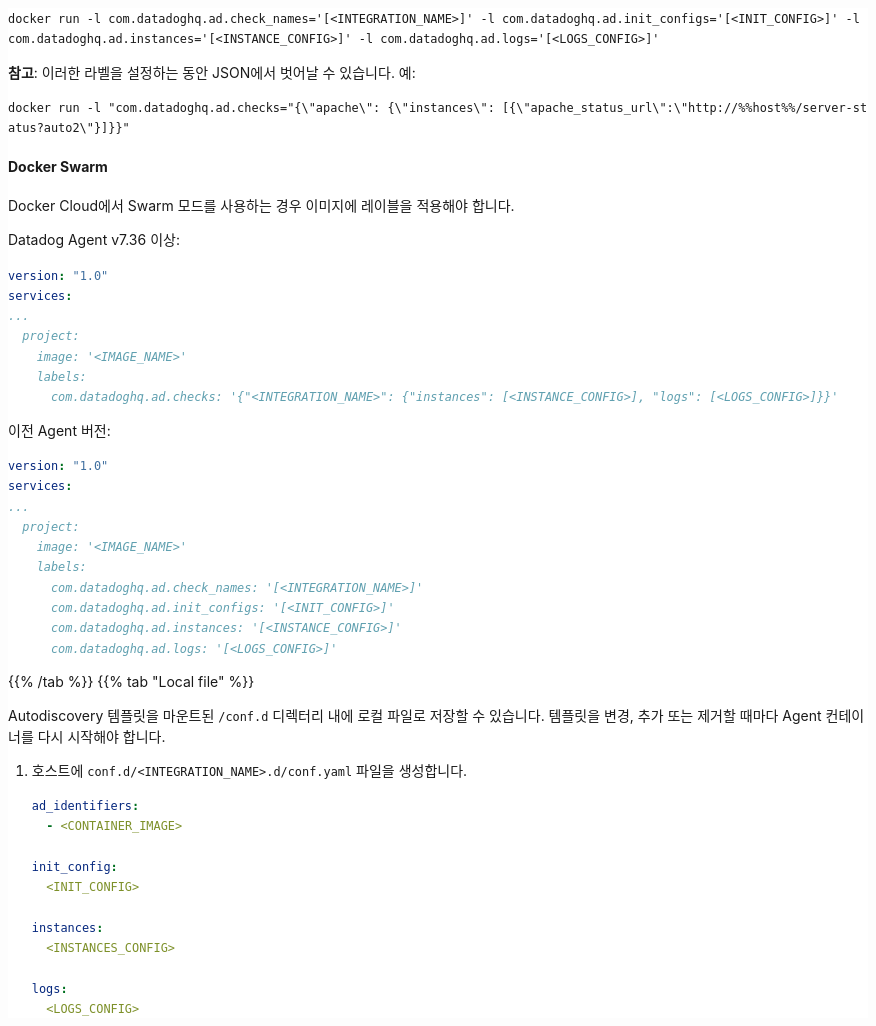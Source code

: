 ```shell
docker run -l com.datadoghq.ad.check_names='[<INTEGRATION_NAME>]' -l com.datadoghq.ad.init_configs='[<INIT_CONFIG>]' -l com.datadoghq.ad.instances='[<INSTANCE_CONFIG>]' -l com.datadoghq.ad.logs='[<LOGS_CONFIG>]'
```

**참고**: 이러한 라벨을 설정하는 동안 JSON에서 벗어날 수 있습니다. 예:
```shell
docker run -l "com.datadoghq.ad.checks="{\"apache\": {\"instances\": [{\"apache_status_url\":\"http://%%host%%/server-status?auto2\"}]}}"
```

#### Docker Swarm
Docker Cloud에서 Swarm 모드를 사용하는 경우 이미지에 레이블을 적용해야 합니다.

Datadog Agent v7.36 이상:

```yaml
version: "1.0"
services:
...
  project:
    image: '<IMAGE_NAME>'
    labels:
      com.datadoghq.ad.checks: '{"<INTEGRATION_NAME>": {"instances": [<INSTANCE_CONFIG>], "logs": [<LOGS_CONFIG>]}}'

```

이전 Agent 버전:

```yaml
version: "1.0"
services:
...
  project:
    image: '<IMAGE_NAME>'
    labels:
      com.datadoghq.ad.check_names: '[<INTEGRATION_NAME>]'
      com.datadoghq.ad.init_configs: '[<INIT_CONFIG>]'
      com.datadoghq.ad.instances: '[<INSTANCE_CONFIG>]'
      com.datadoghq.ad.logs: '[<LOGS_CONFIG>]'

```

{{% /tab %}}
{{% tab "Local file" %}}

Autodiscovery 템플릿을 마운트된 `/conf.d` 디렉터리 내에 로컬 파일로 저장할 수 있습니다. 템플릿을 변경, 추가 또는 제거할 때마다 Agent 컨테이너를 다시 시작해야 합니다.

1. 호스트에 `conf.d/<INTEGRATION_NAME>.d/conf.yaml` 파일을 생성합니다.
   ```yaml
   ad_identifiers:
     - <CONTAINER_IMAGE>

   init_config:
     <INIT_CONFIG>

   instances:
     <INSTANCES_CONFIG>

   logs:
     <LOGS_CONFIG>
   ```


[1]: /ko/integrations/consul/
[2]: /ko/integrations/etcd/
[3]: /ko/integrations/zk/
[4]: /ko/agent/configuration/agent-commands/
[1]: /ko/containers/guide/template_variables/
[2]: /ko/getting_started/containers/autodiscovery
[3]: /ko/containers/guide/autodiscovery-management
[4]: /ko/containers/kubernetes/integrations/
[5]: /ko/agent/guide/use-community-integrations/
[6]: /ko/containers/guide/auto_conf
[7]: /ko/containers/guide/ad_identifiers
[8]: /ko/containers/guide/autodiscovery-examples